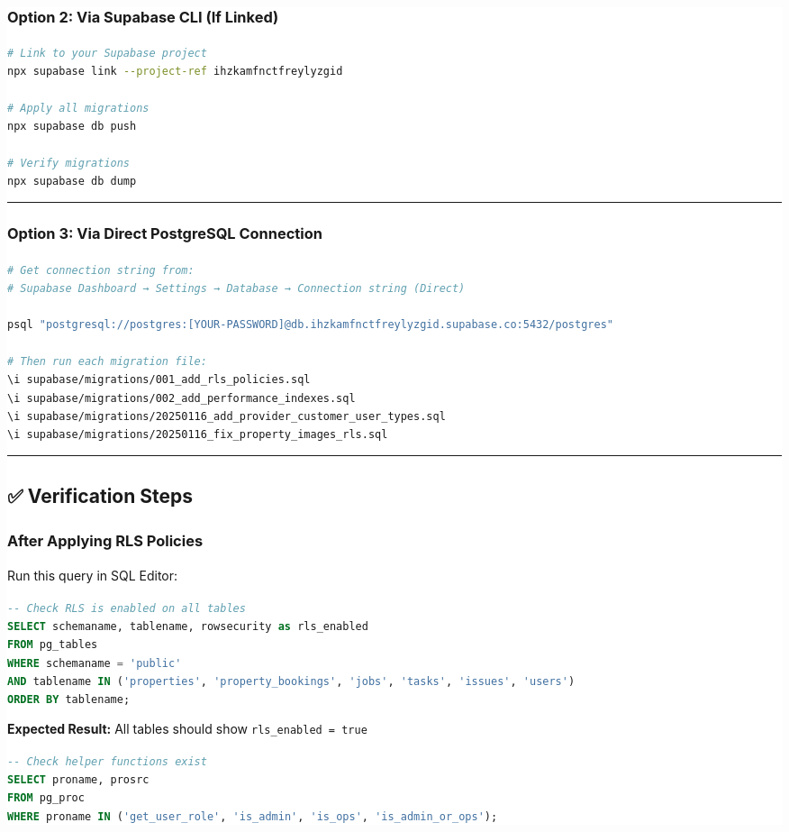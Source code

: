 
### **Option 2: Via Supabase CLI** (If Linked)

```bash
# Link to your Supabase project
npx supabase link --project-ref ihzkamfnctfreylyzgid

# Apply all migrations
npx supabase db push

# Verify migrations
npx supabase db dump
```

---

### **Option 3: Via Direct PostgreSQL Connection**

```bash
# Get connection string from:
# Supabase Dashboard → Settings → Database → Connection string (Direct)

psql "postgresql://postgres:[YOUR-PASSWORD]@db.ihzkamfnctfreylyzgid.supabase.co:5432/postgres"

# Then run each migration file:
\i supabase/migrations/001_add_rls_policies.sql
\i supabase/migrations/002_add_performance_indexes.sql
\i supabase/migrations/20250116_add_provider_customer_user_types.sql
\i supabase/migrations/20250116_fix_property_images_rls.sql
```

---

## ✅ **Verification Steps**

### **After Applying RLS Policies**

Run this query in SQL Editor:

```sql
-- Check RLS is enabled on all tables
SELECT schemaname, tablename, rowsecurity as rls_enabled
FROM pg_tables
WHERE schemaname = 'public'
AND tablename IN ('properties', 'property_bookings', 'jobs', 'tasks', 'issues', 'users')
ORDER BY tablename;
```

**Expected Result:** All tables should show `rls_enabled = true`

```sql
-- Check helper functions exist
SELECT proname, prosrc
FROM pg_proc
WHERE proname IN ('get_user_role', 'is_admin', 'is_ops', 'is_admin_or_ops');
```
